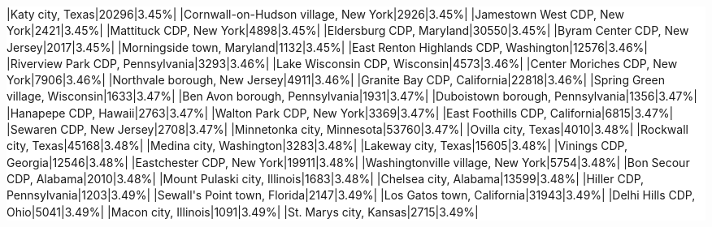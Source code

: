 |Katy city, Texas|20296|3.45%|
|Cornwall-on-Hudson village, New York|2926|3.45%|
|Jamestown West CDP, New York|2421|3.45%|
|Mattituck CDP, New York|4898|3.45%|
|Eldersburg CDP, Maryland|30550|3.45%|
|Byram Center CDP, New Jersey|2017|3.45%|
|Morningside town, Maryland|1132|3.45%|
|East Renton Highlands CDP, Washington|12576|3.46%|
|Riverview Park CDP, Pennsylvania|3293|3.46%|
|Lake Wisconsin CDP, Wisconsin|4573|3.46%|
|Center Moriches CDP, New York|7906|3.46%|
|Northvale borough, New Jersey|4911|3.46%|
|Granite Bay CDP, California|22818|3.46%|
|Spring Green village, Wisconsin|1633|3.47%|
|Ben Avon borough, Pennsylvania|1931|3.47%|
|Duboistown borough, Pennsylvania|1356|3.47%|
|Hanapepe CDP, Hawaii|2763|3.47%|
|Walton Park CDP, New York|3369|3.47%|
|East Foothills CDP, California|6815|3.47%|
|Sewaren CDP, New Jersey|2708|3.47%|
|Minnetonka city, Minnesota|53760|3.47%|
|Ovilla city, Texas|4010|3.48%|
|Rockwall city, Texas|45168|3.48%|
|Medina city, Washington|3283|3.48%|
|Lakeway city, Texas|15605|3.48%|
|Vinings CDP, Georgia|12546|3.48%|
|Eastchester CDP, New York|19911|3.48%|
|Washingtonville village, New York|5754|3.48%|
|Bon Secour CDP, Alabama|2010|3.48%|
|Mount Pulaski city, Illinois|1683|3.48%|
|Chelsea city, Alabama|13599|3.48%|
|Hiller CDP, Pennsylvania|1203|3.49%|
|Sewall's Point town, Florida|2147|3.49%|
|Los Gatos town, California|31943|3.49%|
|Delhi Hills CDP, Ohio|5041|3.49%|
|Macon city, Illinois|1091|3.49%|
|St. Marys city, Kansas|2715|3.49%|